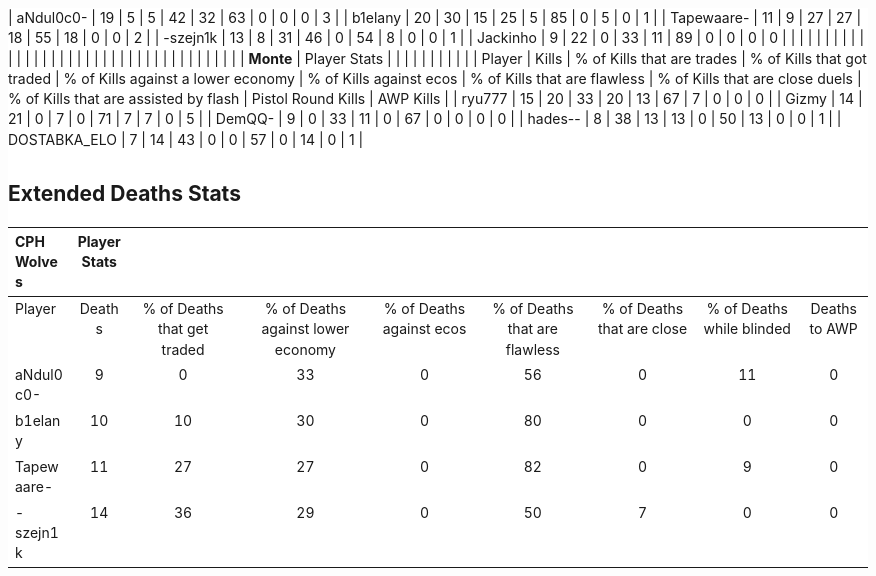 | aNdul0c0-      |      19      |             5              |             5              |                 42                 |           32            |              63              |                0                |                   0                   |         0          |     3     |
| b1elany        |      20      |             30             |             15             |                 25                 |            5            |              85              |                0                |                   5                   |         0          |     1     |
| Tapewaare-     |      11      |             9              |             27             |                 27                 |           18            |              55              |               18                |                   0                   |         0          |     2     |
| -szejn1k       |      13      |             8              |             31             |                 46                 |            0            |              54              |                8                |                   0                   |         0          |     1     |
| Jackinho       |      9       |             22             |             0              |                 33                 |           11            |              89              |                0                |                   0                   |         0          |     0     |
|                |              |                            |                            |                                    |                         |                              |                                 |                                       |                    |           |
|                |              |                            |                            |                                    |                         |                              |                                 |                                       |                    |           |
|                |              |                            |                            |                                    |                         |                              |                                 |                                       |                    |           |
| **Monte**      | Player Stats |                            |                            |                                    |                         |                              |                                 |                                       |                    |           |
| Player         |    Kills     | % of Kills that are trades | % of Kills that got traded | % of Kills against a lower economy | % of Kills against ecos | % of Kills that are flawless | % of Kills that are close duels | % of Kills that are assisted by flash | Pistol Round Kills | AWP Kills |
| ryu777         |      15      |             20             |             33             |                 20                 |           13            |              67              |                7                |                   0                   |         0          |     0     |
| Gizmy          |      14      |             21             |             0              |                 7                  |            0            |              71              |                7                |                   7                   |         0          |     5     |
| DemQQ-         |      9       |             0              |             33             |                 11                 |            0            |              67              |                0                |                   0                   |         0          |     0     |
| hades--        |      8       |             38             |             13             |                 13                 |            0            |              50              |               13                |                   0                   |         0          |     1     |
| DOSTABKA_ELO   |      7       |             14             |             43             |                 0                  |            0            |              57              |                0                |                  14                   |         0          |     1     |
## Extended Deaths Stats  

| **CPH Wolves** | Player Stats |                             |                                   |                          |                               |                            |                           |               |
| :- | :-: | :-: | :-: | :-: | :-: | :-: | :-: | :-: |
| Player         |    Deaths    | % of Deaths that get traded | % of Deaths against lower economy | % of Deaths against ecos | % of Deaths that are flawless | % of Deaths that are close | % of Deaths while blinded | Deaths to AWP |
| aNdul0c0-      |      9       |              0              |                33                 |            0             |              56               |             0              |            11             |       0       |
| b1elany        |      10      |             10              |                30                 |            0             |              80               |             0              |             0             |       0       |
| Tapewaare-     |      11      |             27              |                27                 |            0             |              82               |             0              |             9             |       0       |
| -szejn1k       |      14      |             36              |                29                 |            0             |              50               |             7              |             0             |       0       |